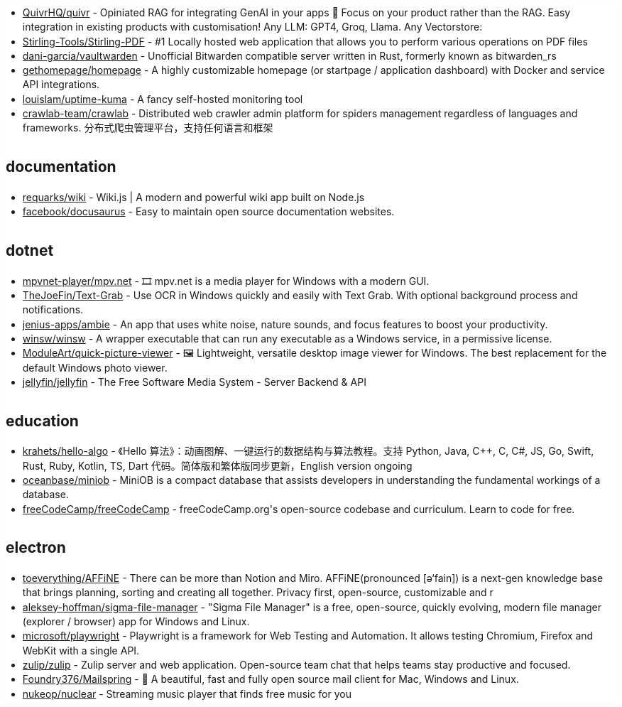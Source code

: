 - [QuivrHQ/quivr](https://github.com/QuivrHQ/quivr) - Opiniated RAG for integrating GenAI in your apps 🧠   Focus on your product rather than the RAG. Easy integration in existing products with customisation!  Any LLM: GPT4, Groq, Llama. Any Vectorstore: 
- [Stirling-Tools/Stirling-PDF](https://github.com/Stirling-Tools/Stirling-PDF) - #1 Locally hosted web application that allows you to perform various operations on PDF files
- [dani-garcia/vaultwarden](https://github.com/dani-garcia/vaultwarden) - Unofficial Bitwarden compatible server written in Rust, formerly known as bitwarden_rs
- [gethomepage/homepage](https://github.com/gethomepage/homepage) - A highly customizable homepage (or startpage / application dashboard) with Docker and service API integrations.
- [louislam/uptime-kuma](https://github.com/louislam/uptime-kuma) - A fancy self-hosted monitoring tool
- [crawlab-team/crawlab](https://github.com/crawlab-team/crawlab) - Distributed web crawler admin platform for spiders management regardless of languages and frameworks. 分布式爬虫管理平台，支持任何语言和框架

## documentation 

- [requarks/wiki](https://github.com/requarks/wiki) - Wiki.js | A modern and powerful wiki app built on Node.js
- [facebook/docusaurus](https://github.com/facebook/docusaurus) - Easy to maintain open source documentation websites.

## dotnet 

- [mpvnet-player/mpv.net](https://github.com/mpvnet-player/mpv.net) - 🎞 mpv.net is a media player for Windows with a modern GUI.
- [TheJoeFin/Text-Grab](https://github.com/TheJoeFin/Text-Grab) - Use OCR in Windows quickly and easily with Text Grab. With optional background process and notifications.
- [jenius-apps/ambie](https://github.com/jenius-apps/ambie) - An app that uses white noise, nature sounds, and focus features to boost your productivity.
- [winsw/winsw](https://github.com/winsw/winsw) - A wrapper executable that can run any executable as a Windows service, in a permissive license.
- [ModuleArt/quick-picture-viewer](https://github.com/ModuleArt/quick-picture-viewer) - 🖼️ Lightweight, versatile desktop image viewer for Windows. The best replacement for the default Windows photo viewer.
- [jellyfin/jellyfin](https://github.com/jellyfin/jellyfin) - The Free Software Media System - Server Backend & API

## education 

- [krahets/hello-algo](https://github.com/krahets/hello-algo) - 《Hello 算法》：动画图解、一键运行的数据结构与算法教程。支持 Python, Java, C++, C, C#, JS, Go, Swift, Rust, Ruby, Kotlin, TS, Dart 代码。简体版和繁体版同步更新，English version ongoing
- [oceanbase/miniob](https://github.com/oceanbase/miniob) - MiniOB is a compact database that assists developers in understanding the fundamental workings of a database.
- [freeCodeCamp/freeCodeCamp](https://github.com/freeCodeCamp/freeCodeCamp) - freeCodeCamp.org's open-source codebase and curriculum. Learn to code for free.

## electron 

- [toeverything/AFFiNE](https://github.com/toeverything/AFFiNE) - There can be more than Notion and Miro. AFFiNE(pronounced [ə‘fain]) is a next-gen knowledge base that brings planning, sorting and creating all together. Privacy first, open-source, customizable and r
- [aleksey-hoffman/sigma-file-manager](https://github.com/aleksey-hoffman/sigma-file-manager) - "Sigma File Manager" is a free, open-source, quickly evolving, modern file manager (explorer / browser) app for Windows and Linux.
- [microsoft/playwright](https://github.com/microsoft/playwright) - Playwright is a framework for Web Testing and Automation. It allows testing Chromium, Firefox and WebKit with a single API.
- [zulip/zulip](https://github.com/zulip/zulip) - Zulip server and web application. Open-source team chat that helps teams stay productive and focused.
- [Foundry376/Mailspring](https://github.com/Foundry376/Mailspring) - :love_letter: A beautiful, fast and fully open source mail client for Mac, Windows and Linux.
- [nukeop/nuclear](https://github.com/nukeop/nuclear) - Streaming music player that finds free music for you